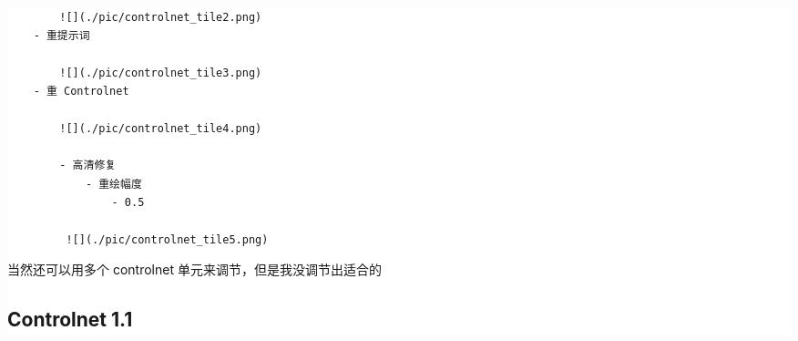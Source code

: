 			![](./pic/controlnet_tile2.png)
		- 重提示词

			![](./pic/controlnet_tile3.png)
		- 重 Controlnet

			![](./pic/controlnet_tile4.png)
			
			- 高清修复
				- 重绘幅度
					- 0.5
			
			 ![](./pic/controlnet_tile5.png)

当然还可以用多个 controlnet 单元来调节，但是我没调节出适合的
		  	
## Controlnet 1.1 




   
				

	

 
					

		

    	